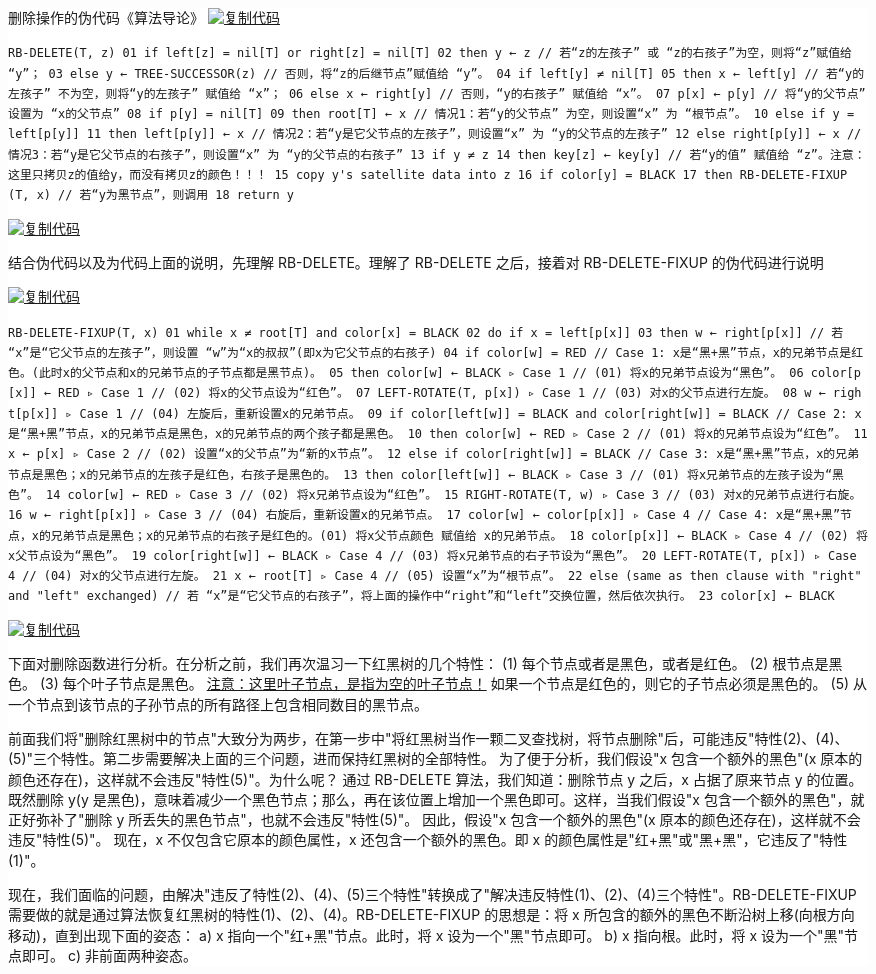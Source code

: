 删除操作的伪代码《算法导论》
[![复制代码](https://common.cnblogs.com/images/copycode.gif)]("复制代码")

```
RB-DELETE(T, z) 01 if left[z] = nil[T] or right[z] = nil[T] 02 then y ← z // 若“z的左孩子” 或 “z的右孩子”为空，则将“z”赋值给 “y”； 03 else y ← TREE-SUCCESSOR(z) // 否则，将“z的后继节点”赋值给 “y”。 04 if left[y] ≠ nil[T] 05 then x ← left[y] // 若“y的左孩子” 不为空，则将“y的左孩子” 赋值给 “x”； 06 else x ← right[y] // 否则，“y的右孩子” 赋值给 “x”。 07 p[x] ← p[y] // 将“y的父节点” 设置为 “x的父节点” 08 if p[y] = nil[T] 09 then root[T] ← x // 情况1：若“y的父节点” 为空，则设置“x” 为 “根节点”。 10 else if y = left[p[y]] 11 then left[p[y]] ← x // 情况2：若“y是它父节点的左孩子”，则设置“x” 为 “y的父节点的左孩子” 12 else right[p[y]] ← x // 情况3：若“y是它父节点的右孩子”，则设置“x” 为 “y的父节点的右孩子” 13 if y ≠ z 14 then key[z] ← key[y] // 若“y的值” 赋值给 “z”。注意：这里只拷贝z的值给y，而没有拷贝z的颜色！！！ 15 copy y's satellite data into z 16 if color[y] = BLACK 17 then RB-DELETE-FIXUP(T, x) // 若“y为黑节点”，则调用 18 return y
```

[![复制代码](https://common.cnblogs.com/images/copycode.gif)]("复制代码")

结合伪代码以及为代码上面的说明，先理解 RB-DELETE。理解了 RB-DELETE 之后，接着对 RB-DELETE-FIXUP 的伪代码进行说明

[![复制代码](https://common.cnblogs.com/images/copycode.gif)]("复制代码")

```
RB-DELETE-FIXUP(T, x) 01 while x ≠ root[T] and color[x] = BLACK 02 do if x = left[p[x]] 03 then w ← right[p[x]] // 若 “x”是“它父节点的左孩子”，则设置 “w”为“x的叔叔”(即x为它父节点的右孩子) 04 if color[w] = RED // Case 1: x是“黑+黑”节点，x的兄弟节点是红色。(此时x的父节点和x的兄弟节点的子节点都是黑节点)。 05 then color[w] ← BLACK ▹ Case 1 // (01) 将x的兄弟节点设为“黑色”。 06 color[p[x]] ← RED ▹ Case 1 // (02) 将x的父节点设为“红色”。 07 LEFT-ROTATE(T, p[x]) ▹ Case 1 // (03) 对x的父节点进行左旋。 08 w ← right[p[x]] ▹ Case 1 // (04) 左旋后，重新设置x的兄弟节点。 09 if color[left[w]] = BLACK and color[right[w]] = BLACK // Case 2: x是“黑+黑”节点，x的兄弟节点是黑色，x的兄弟节点的两个孩子都是黑色。 10 then color[w] ← RED ▹ Case 2 // (01) 将x的兄弟节点设为“红色”。 11 x ← p[x] ▹ Case 2 // (02) 设置“x的父节点”为“新的x节点”。 12 else if color[right[w]] = BLACK // Case 3: x是“黑+黑”节点，x的兄弟节点是黑色；x的兄弟节点的左孩子是红色，右孩子是黑色的。 13 then color[left[w]] ← BLACK ▹ Case 3 // (01) 将x兄弟节点的左孩子设为“黑色”。 14 color[w] ← RED ▹ Case 3 // (02) 将x兄弟节点设为“红色”。 15 RIGHT-ROTATE(T, w) ▹ Case 3 // (03) 对x的兄弟节点进行右旋。 16 w ← right[p[x]] ▹ Case 3 // (04) 右旋后，重新设置x的兄弟节点。 17 color[w] ← color[p[x]] ▹ Case 4 // Case 4: x是“黑+黑”节点，x的兄弟节点是黑色；x的兄弟节点的右孩子是红色的。(01) 将x父节点颜色 赋值给 x的兄弟节点。 18 color[p[x]] ← BLACK ▹ Case 4 // (02) 将x父节点设为“黑色”。 19 color[right[w]] ← BLACK ▹ Case 4 // (03) 将x兄弟节点的右子节设为“黑色”。 20 LEFT-ROTATE(T, p[x]) ▹ Case 4 // (04) 对x的父节点进行左旋。 21 x ← root[T] ▹ Case 4 // (05) 设置“x”为“根节点”。 22 else (same as then clause with "right" and "left" exchanged) // 若 “x”是“它父节点的右孩子”，将上面的操作中“right”和“left”交换位置，然后依次执行。 23 color[x] ← BLACK
```

[![复制代码](https://common.cnblogs.com/images/copycode.gif)]("复制代码")

下面对删除函数进行分析。在分析之前，我们再次温习一下红黑树的几个特性：
(1) 每个节点或者是黑色，或者是红色。
(2) 根节点是黑色。
(3) 每个叶子节点是黑色。 [注意：这里叶子节点，是指为空的叶子节点！](4) 如果一个节点是红色的，则它的子节点必须是黑色的。
(5) 从一个节点到该节点的子孙节点的所有路径上包含相同数目的黑节点。

前面我们将"删除红黑树中的节点"大致分为两步，在第一步中"将红黑树当作一颗二叉查找树，将节点删除"后，可能违反"特性(2)、(4)、(5)"三个特性。第二步需要解决上面的三个问题，进而保持红黑树的全部特性。
为了便于分析，我们假设"x 包含一个额外的黑色"(x 原本的颜色还存在)，这样就不会违反"特性(5)"。为什么呢？
通过 RB-DELETE 算法，我们知道：删除节点 y 之后，x 占据了原来节点 y 的位置。 既然删除 y(y 是黑色)，意味着减少一个黑色节点；那么，再在该位置上增加一个黑色即可。这样，当我们假设"x 包含一个额外的黑色"，就正好弥补了"删除 y 所丢失的黑色节点"，也就不会违反"特性(5)"。 因此，假设"x 包含一个额外的黑色"(x 原本的颜色还存在)，这样就不会违反"特性(5)"。
现在，x 不仅包含它原本的颜色属性，x 还包含一个额外的黑色。即 x 的颜色属性是"红+黑"或"黑+黑"，它违反了"特性(1)"。

现在，我们面临的问题，由解决"违反了特性(2)、(4)、(5)三个特性"转换成了"解决违反特性(1)、(2)、(4)三个特性"。RB-DELETE-FIXUP 需要做的就是通过算法恢复红黑树的特性(1)、(2)、(4)。RB-DELETE-FIXUP 的思想是：将 x 所包含的额外的黑色不断沿树上移(向根方向移动)，直到出现下面的姿态：
a) x 指向一个"红+黑"节点。此时，将 x 设为一个"黑"节点即可。
b) x 指向根。此时，将 x 设为一个"黑"节点即可。
c) 非前面两种姿态。
